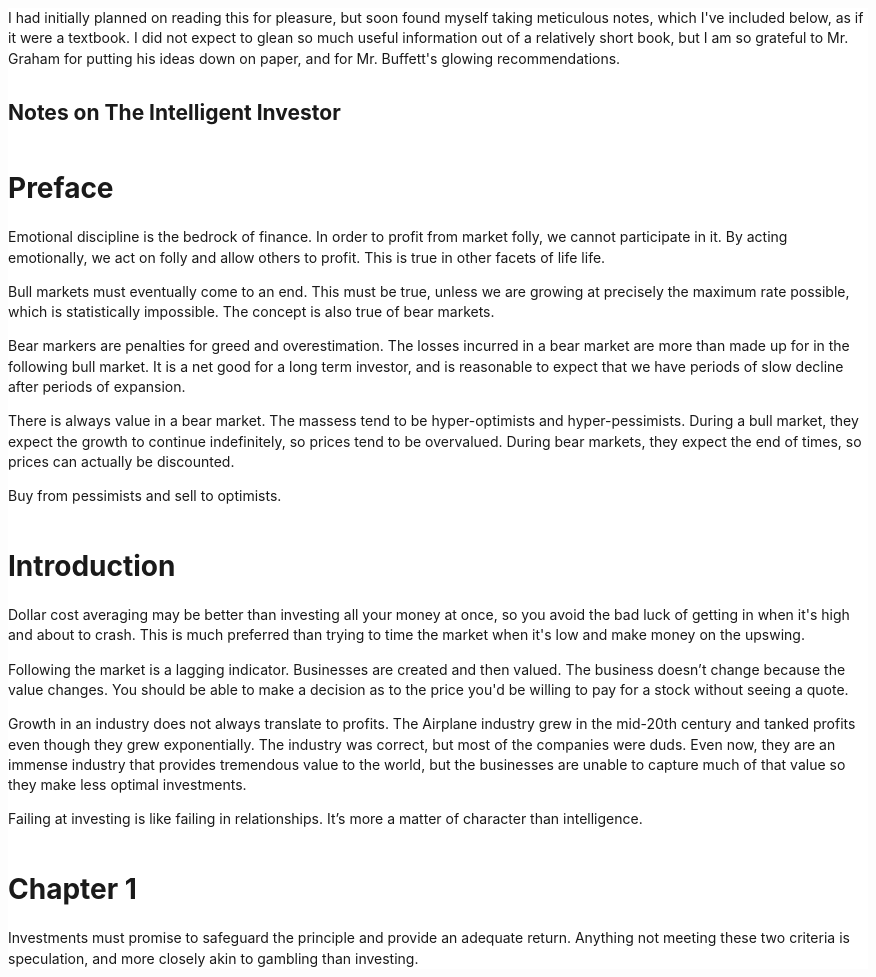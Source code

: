 I had initially planned on reading this for pleasure, but soon found myself taking meticulous notes, which I've included below, as if it were a textbook. I did not expect to glean so much useful information out of a relatively short book, but I am so grateful to Mr. Graham for putting his ideas down on paper, and for Mr. Buffett's glowing recommendations.


## Notes on The Intelligent Investor

# Preface

Emotional discipline is the bedrock of finance. In order to profit from market folly, we cannot participate in it. By acting emotionally, we act on folly and allow others to profit. This is true in other facets of life life. 

Bull markets must eventually come to an end. This must be true, unless we are growing at precisely the maximum rate possible, which is statistically impossible. The concept is also true of bear markets. 

Bear markers are penalties for greed and overestimation. The losses incurred in a bear market are more than made up for in the following bull market. It is a net good for a long term investor, and is reasonable to expect that we have periods of slow decline after periods of expansion.

There is always value in a bear market. The massess tend to be hyper-optimists and hyper-pessimists. During a bull market, they expect the growth to continue indefinitely, so prices tend to be overvalued. During bear markets, they expect the end of times, so prices can actually be discounted. 

Buy from pessimists and sell to optimists.

# Introduction

Dollar cost averaging may be better than investing all your money at once, so you avoid the bad luck of getting in when it's high and about to crash. This is much preferred than trying to time the market when it's low and make money on the upswing. 

Following the market is a lagging indicator. Businesses are created and then valued. The business doesn’t change because the value changes. You should be able to make a decision as to the price you'd be willing to pay for a stock without seeing a quote. 

Growth in an industry does not always translate to profits. The Airplane industry grew in the mid-20th century and tanked profits even though they grew exponentially. The industry was correct, but most of the companies were duds. Even now, they are an immense industry that provides tremendous value to the world, but the businesses are unable to capture much of that value so they make less optimal investments.

Failing at investing is like failing in relationships. It’s more a matter of character than intelligence.

# Chapter 1

Investments must promise to safeguard the principle and provide an adequate return. Anything not meeting these two criteria is speculation, and more closely akin to gambling than investing.
